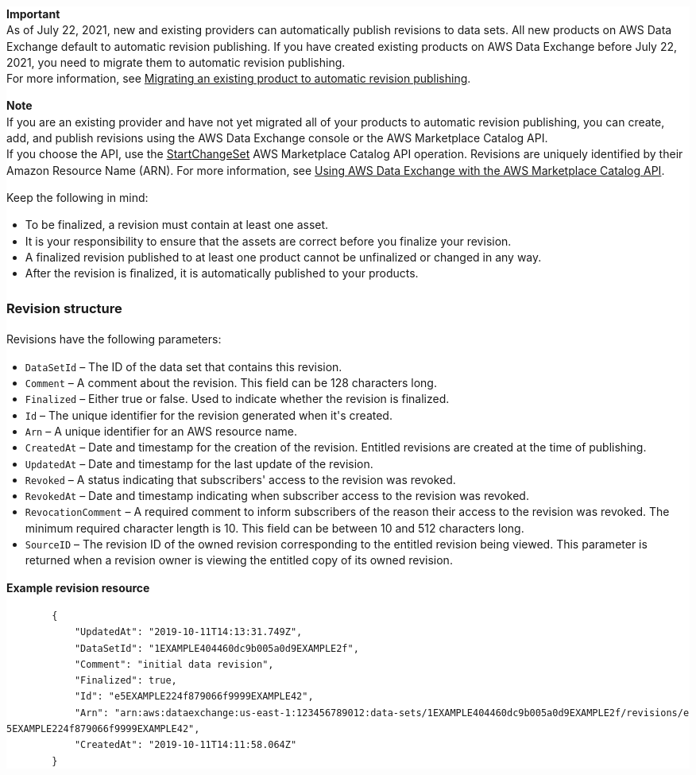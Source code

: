 **Important**  
As of July 22, 2021, new and existing providers can automatically publish revisions to data sets\. All new products on AWS Data Exchange default to automatic revision publishing\. If you have created existing products on AWS Data Exchange before July 22, 2021, you need to migrate them to automatic revision publishing\.  
For more information, see [Migrating an existing product to automatic revision publishing](updating-products.md#migrate-product)\.

**Note**  
If you are an existing provider and have not yet migrated all of your products to automatic revision publishing, you can create, add, and publish revisions using the AWS Data Exchange console or the AWS Marketplace Catalog API\.  
If you choose the API, use the [StartChangeSet](https://docs.aws.amazon.com/marketplace-catalog/latest/api-reference/API_StartChangeSet.html) AWS Marketplace Catalog API operation\. Revisions are uniquely identified by their Amazon Resource Name \(ARN\)\. For more information, see [Using AWS Data Exchange with the AWS Marketplace Catalog API](appendices.md)\.

Keep the following in mind:
+ To be finalized, a revision must contain at least one asset\.
+ It is your responsibility to ensure that the assets are correct before you finalize your revision\.
+ A finalized revision published to at least one product cannot be unfinalized or changed in any way\.
+ After the revision is ﬁnalized, it is automatically published to your products\.

### Revision structure<a name="revisions-structure"></a>

Revisions have the following parameters:
+ `DataSetId` – The ID of the data set that contains this revision\.
+ `Comment` – A comment about the revision\. This field can be 128 characters long\. 
+ `Finalized` – Either true or false\. Used to indicate whether the revision is finalized\.
+ `Id` – The unique identifier for the revision generated when it's created\.
+ `Arn` – A unique identifier for an AWS resource name\.
+ `CreatedAt` – Date and timestamp for the creation of the revision\. Entitled revisions are created at the time of publishing\.
+ `UpdatedAt` – Date and timestamp for the last update of the revision\.
+ `Revoked` – A status indicating that subscribers' access to the revision was revoked\.
+ `RevokedAt` – Date and timestamp indicating when subscriber access to the revision was revoked\.
+ `RevocationComment` – A required comment to inform subscribers of the reason their access to the revision was revoked\. The minimum required character length is 10\. This field can be between 10 and 512 characters long\.
+ `SourceID` – The revision ID of the owned revision corresponding to the entitled revision being viewed\. This parameter is returned when a revision owner is viewing the entitled copy of its owned revision\. 

**Example revision resource**  

```
        {
            "UpdatedAt": "2019-10-11T14:13:31.749Z",
            "DataSetId": "1EXAMPLE404460dc9b005a0d9EXAMPLE2f",
            "Comment": "initial data revision",
            "Finalized": true,
            "Id": "e5EXAMPLE224f879066f9999EXAMPLE42",
            "Arn": "arn:aws:dataexchange:us-east-1:123456789012:data-sets/1EXAMPLE404460dc9b005a0d9EXAMPLE2f/revisions/e5EXAMPLE224f879066f9999EXAMPLE42",
            "CreatedAt": "2019-10-11T14:11:58.064Z"
        }
```

